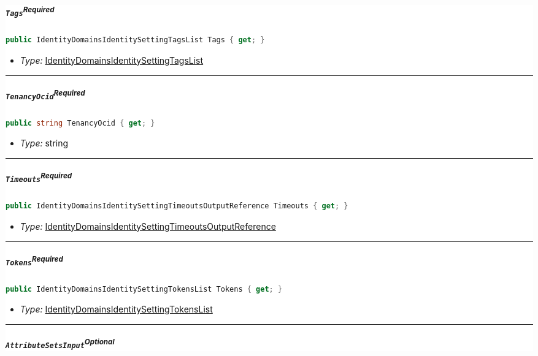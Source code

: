 
##### `Tags`<sup>Required</sup> <a name="Tags" id="rhizo-co-terraform-provider-oci.identityDomainsIdentitySetting.IdentityDomainsIdentitySetting.property.tags"></a>

```csharp
public IdentityDomainsIdentitySettingTagsList Tags { get; }
```

- *Type:* <a href="#rhizo-co-terraform-provider-oci.identityDomainsIdentitySetting.IdentityDomainsIdentitySettingTagsList">IdentityDomainsIdentitySettingTagsList</a>

---

##### `TenancyOcid`<sup>Required</sup> <a name="TenancyOcid" id="rhizo-co-terraform-provider-oci.identityDomainsIdentitySetting.IdentityDomainsIdentitySetting.property.tenancyOcid"></a>

```csharp
public string TenancyOcid { get; }
```

- *Type:* string

---

##### `Timeouts`<sup>Required</sup> <a name="Timeouts" id="rhizo-co-terraform-provider-oci.identityDomainsIdentitySetting.IdentityDomainsIdentitySetting.property.timeouts"></a>

```csharp
public IdentityDomainsIdentitySettingTimeoutsOutputReference Timeouts { get; }
```

- *Type:* <a href="#rhizo-co-terraform-provider-oci.identityDomainsIdentitySetting.IdentityDomainsIdentitySettingTimeoutsOutputReference">IdentityDomainsIdentitySettingTimeoutsOutputReference</a>

---

##### `Tokens`<sup>Required</sup> <a name="Tokens" id="rhizo-co-terraform-provider-oci.identityDomainsIdentitySetting.IdentityDomainsIdentitySetting.property.tokens"></a>

```csharp
public IdentityDomainsIdentitySettingTokensList Tokens { get; }
```

- *Type:* <a href="#rhizo-co-terraform-provider-oci.identityDomainsIdentitySetting.IdentityDomainsIdentitySettingTokensList">IdentityDomainsIdentitySettingTokensList</a>

---

##### `AttributeSetsInput`<sup>Optional</sup> <a name="AttributeSetsInput" id="rhizo-co-terraform-provider-oci.identityDomainsIdentitySetting.IdentityDomainsIdentitySetting.property.attributeSetsInput"></a>
